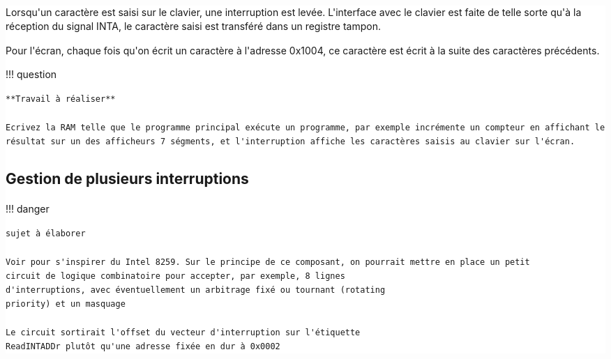 Lorsqu'un caractère est saisi sur le clavier, une interruption est levée. L'interface avec le clavier est faite de telle sorte qu'à la réception du signal INTA, le caractère saisi est transféré dans un registre tampon. 

Pour l'écran, chaque fois qu'on écrit un caractère à l'adresse 0x1004, ce caractère est écrit à la suite des caractères précédents. 

!!! question

	**Travail à réaliser**

	Ecrivez la RAM telle que le programme principal exécute un programme, par exemple incrémente un compteur en affichant le résultat sur un des afficheurs 7 ségments, et l'interruption affiche les caractères saisis au clavier sur l'écran. 


## Gestion de plusieurs interruptions


!!! danger

	sujet à élaborer

	Voir pour s'inspirer du Intel 8259. Sur le principe de ce composant, on pourrait mettre en place un petit
	circuit de logique combinatoire pour accepter, par exemple, 8 lignes
	d'interruptions, avec éventuellement un arbitrage fixé ou tournant (rotating
	priority) et un masquage 

	Le circuit sortirait l'offset du vecteur d'interruption sur l'étiquette
	ReadINTADDr plutôt qu'une adresse fixée en dur à 0x0002
